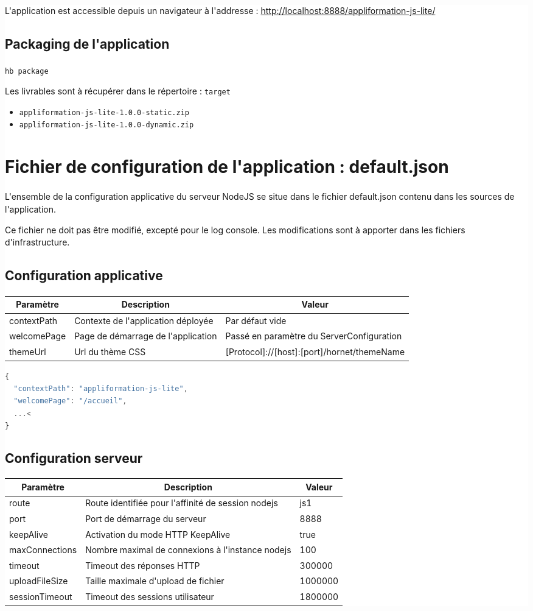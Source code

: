 L'application est accessible depuis un navigateur à l'addresse : [http://localhost:8888/appliformation-js-lite/](http://localhost:8888/appliformation-js-lite)

## Packaging de l'application

```shell
hb package
```

Les livrables sont à récupérer dans le répertoire : `target`

- `appliformation-js-lite-1.0.0-static.zip`
- `appliformation-js-lite-1.0.0-dynamic.zip`

# Fichier de configuration de l'application : default.json

L'ensemble de la configuration applicative du serveur NodeJS se situe dans le fichier default.json contenu dans les sources de l'application.

Ce fichier ne doit pas être modifié, excepté pour le log console. Les modifications sont à apporter dans les fichiers d'infrastructure.

## Configuration applicative

| Paramètre | Description | Valeur |
|-----------|-------------|--------|
|contextPath| Contexte de l'application déployée|Par défaut vide|
|welcomePage|Page de démarrage de l'application|Passé en paramètre du ServerConfiguration|
|themeUrl|Url du thème CSS|[Protocol]://[host]:[port]/hornet/themeName|

```javascript
{
  "contextPath": "appliformation-js-lite",
  "welcomePage": "/accueil",
  ...<
}

```


## Configuration serveur

| Paramètre | Description | Valeur |
|-----------|-------------|--------|
|route|Route identifiée pour l'affinité de session nodejs|js1|
|port|Port de démarrage du serveur|8888|
|keepAlive|Activation du mode HTTP KeepAlive|true|
|maxConnections|Nombre maximal de connexions à l'instance nodejs|100|
|timeout|Timeout des réponses HTTP|300000|
|uploadFileSize|Taille maximale d'upload de fichier|1000000|
|sessionTimeout|Timeout des sessions utilisateur|1800000|
